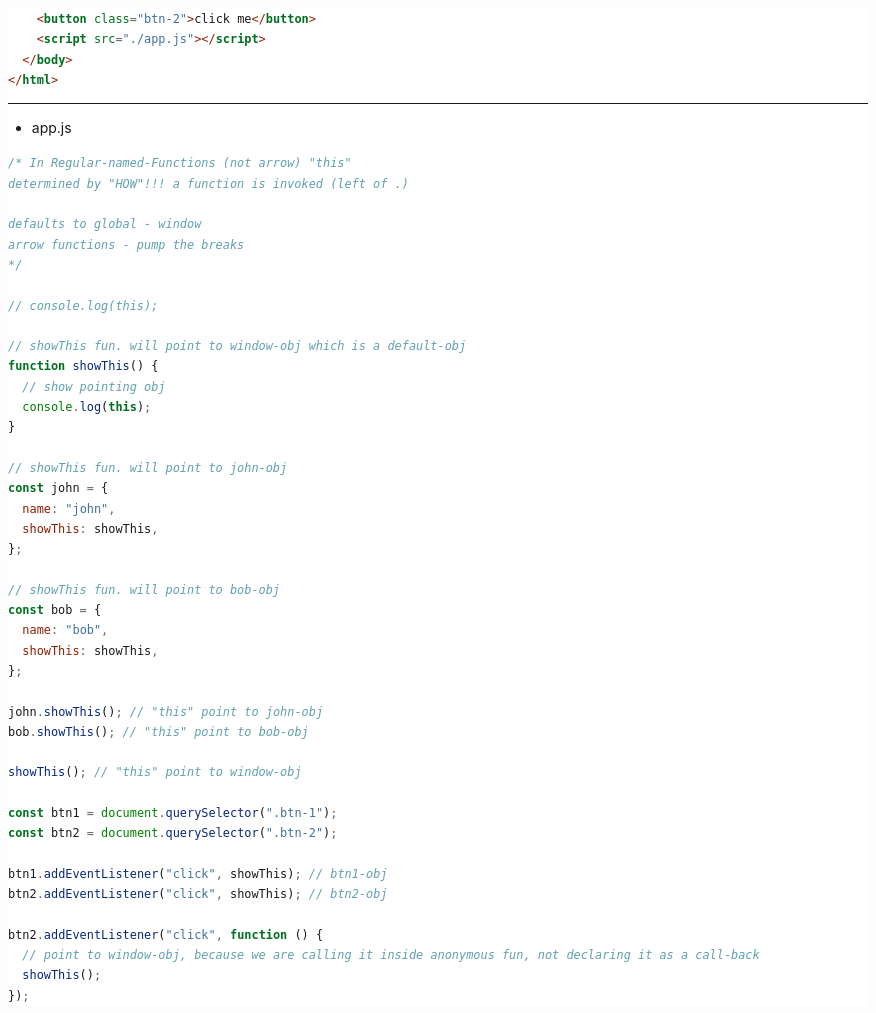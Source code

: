 ```html
    <button class="btn-2">click me</button>
    <script src="./app.js"></script>
  </body>
</html>
```

---

- app.js

```js
/* In Regular-named-Functions (not arrow) "this"
determined by "HOW"!!! a function is invoked (left of .)

defaults to global - window
arrow functions - pump the breaks
*/

// console.log(this);

// showThis fun. will point to window-obj which is a default-obj
function showThis() {
  // show pointing obj
  console.log(this);
}

// showThis fun. will point to john-obj
const john = {
  name: "john",
  showThis: showThis,
};

// showThis fun. will point to bob-obj
const bob = {
  name: "bob",
  showThis: showThis,
};

john.showThis(); // "this" point to john-obj
bob.showThis(); // "this" point to bob-obj

showThis(); // "this" point to window-obj

const btn1 = document.querySelector(".btn-1");
const btn2 = document.querySelector(".btn-2");

btn1.addEventListener("click", showThis); // btn1-obj
btn2.addEventListener("click", showThis); // btn2-obj

btn2.addEventListener("click", function () {
  // point to window-obj, because we are calling it inside anonymous fun, not declaring it as a call-back
  showThis();
});
```

